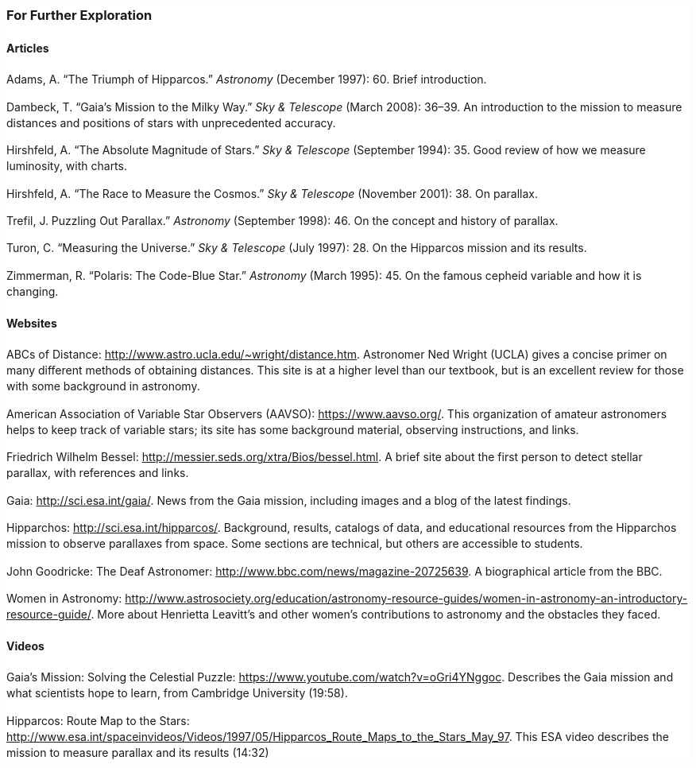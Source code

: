 ### For Further Exploration

#### Articles

Adams, A. “The Triumph of Hipparcos.” _Astronomy_ (December 1997): 60. Brief introduction.

Dambeck, T. “Gaia’s Mission to the Milky Way.” _Sky & Telescope_ (March 2008): 36–39. An introduction to the mission to measure distances and positions of stars with unprecedented accuracy.

Hirshfeld, A. “The Absolute Magnitude of Stars.” _Sky & Telescope_ (September 1994): 35. Good review of how we measure luminosity, with charts.

Hirshfeld, A. “The Race to Measure the Cosmos.” _Sky & Telescope_ (November 2001): 38. On parallax.

Trefil, J. Puzzling Out Parallax.” _Astronomy_ (September 1998): 46. On the concept and history of parallax.

Turon, C. “Measuring the Universe.” _Sky & Telescope_ (July 1997): 28. On the Hipparcos mission and its results.

Zimmerman, R. “Polaris: The Code-Blue Star.” _Astronomy_ (March 1995): 45. On the famous cepheid variable and how it is changing.

#### Websites

ABCs of Distance: <http://www.astro.ucla.edu/~wright/distance.htm>. Astronomer Ned Wright (UCLA) gives a concise primer on many different methods of obtaining distances. This site is at a higher level than our textbook, but is an excellent review for those with some background in astronomy.

American Association of Variable Star Observers (AAVSO): <https://www.aavso.org/>. This organization of amateur astronomers helps to keep track of variable stars; its site has some background material, observing instructions, and links.

Friedrich Wilhelm Bessel: <http://messier.seds.org/xtra/Bios/bessel.html>. A brief site about the first person to detect stellar parallax, with references and links.

Gaia: <http://sci.esa.int/gaia/>. News from the Gaia mission, including images and a blog of the latest findings.

Hipparchos: <http://sci.esa.int/hipparcos/>. Background, results, catalogs of data, and educational resources from the Hipparchos mission to observe parallaxes from space. Some sections are technical, but others are accessible to students.

John Goodricke: The Deaf Astronomer: <http://www.bbc.com/news/magazine-20725639>. A biographical article from the BBC.

Women in Astronomy: <http://www.astrosociety.org/education/astronomy-resource-guides/women-in-astronomy-an-introductory-resource-guide/>. More about Henrietta Leavitt’s and other women’s contributions to astronomy and the obstacles they faced.

#### Videos

Gaia’s Mission: Solving the Celestial Puzzle: <https://www.youtube.com/watch?v=oGri4YNggoc>. Describes the Gaia mission and what scientists hope to learn, from Cambridge University (19:58).

Hipparcos: Route Map to the Stars: <http://www.esa.int/spaceinvideos/Videos/1997/05/Hipparcos_Route_Maps_to_the_Stars_May_97>. This ESA video describes the mission to measure parallax and its results (14:32)
